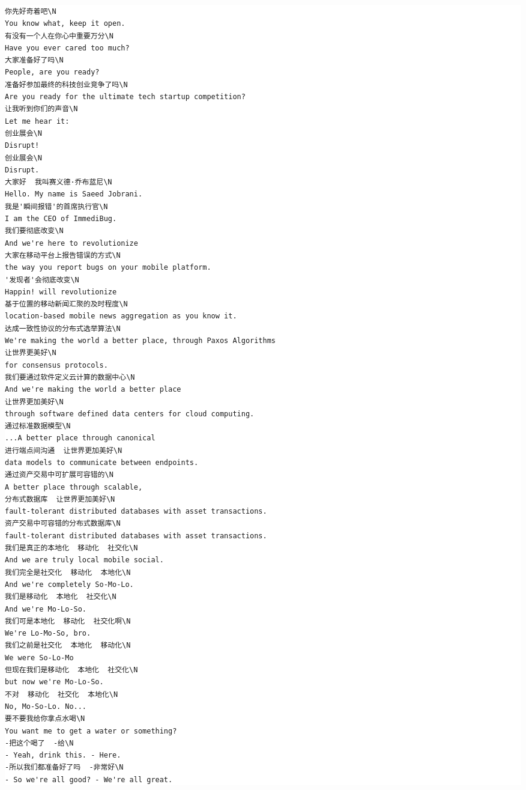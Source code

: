 	你先好奇着吧\N
	You know what, keep it open.
	有没有一个人在你心中重要万分\N
	Have you ever cared too much?
	大家准备好了吗\N
	People, are you ready?
	准备好参加最终的科技创业竞争了吗\N
	Are you ready for the ultimate tech startup competition?
	让我听到你们的声音\N
	Let me hear it:
	创业展会\N
	Disrupt!
	创业展会\N
	Disrupt.
	大家好  我叫赛义德·乔布蓝尼\N
	Hello. My name is Saeed Jobrani.
	我是'瞬间报错'的首席执行官\N
	I am the CEO of ImmediBug.
	我们要彻底改变\N
	And we're here to revolutionize
	大家在移动平台上报告错误的方式\N
	the way you report bugs on your mobile platform.
	'发现者'会彻底改变\N
	Happin! will revolutionize
	基于位置的移动新闻汇聚的及时程度\N
	location-based mobile news aggregation as you know it.
	达成一致性协议的分布式选举算法\N
	We're making the world a better place, through Paxos Algorithms
	让世界更美好\N
	for consensus protocols.
	我们要通过软件定义云计算的数据中心\N
	And we're making the world a better place
	让世界更加美好\N
	through software defined data centers for cloud computing.
	通过标准数据模型\N
	...A better place through canonical
	进行端点间沟通  让世界更加美好\N
	data models to communicate between endpoints.
	通过资产交易中可扩展可容错的\N
	A better place through scalable,
	分布式数据库  让世界更加美好\N
	fault-tolerant distributed databases with asset transactions.
	资产交易中可容错的分布式数据库\N
	fault-tolerant distributed databases with asset transactions.
	我们是真正的本地化  移动化  社交化\N
	And we are truly local mobile social.
	我们完全是社交化  移动化  本地化\N
	And we're completely So-Mo-Lo.
	我们是移动化  本地化  社交化\N
	And we're Mo-Lo-So.
	我们可是本地化  移动化  社交化啊\N
	We're Lo-Mo-So, bro.
	我们之前是社交化  本地化  移动化\N
	We were So-Lo-Mo
	但现在我们是移动化  本地化  社交化\N
	but now we're Mo-Lo-So.
	不对  移动化  社交化  本地化\N
	No, Mo-So-Lo. No...
	要不要我给你拿点水喝\N
	You want me to get a water or something?
	-把这个喝了  -给\N
	- Yeah, drink this. - Here.
	-所以我们都准备好了吗  -非常好\N
	- So we're all good? - We're all great.